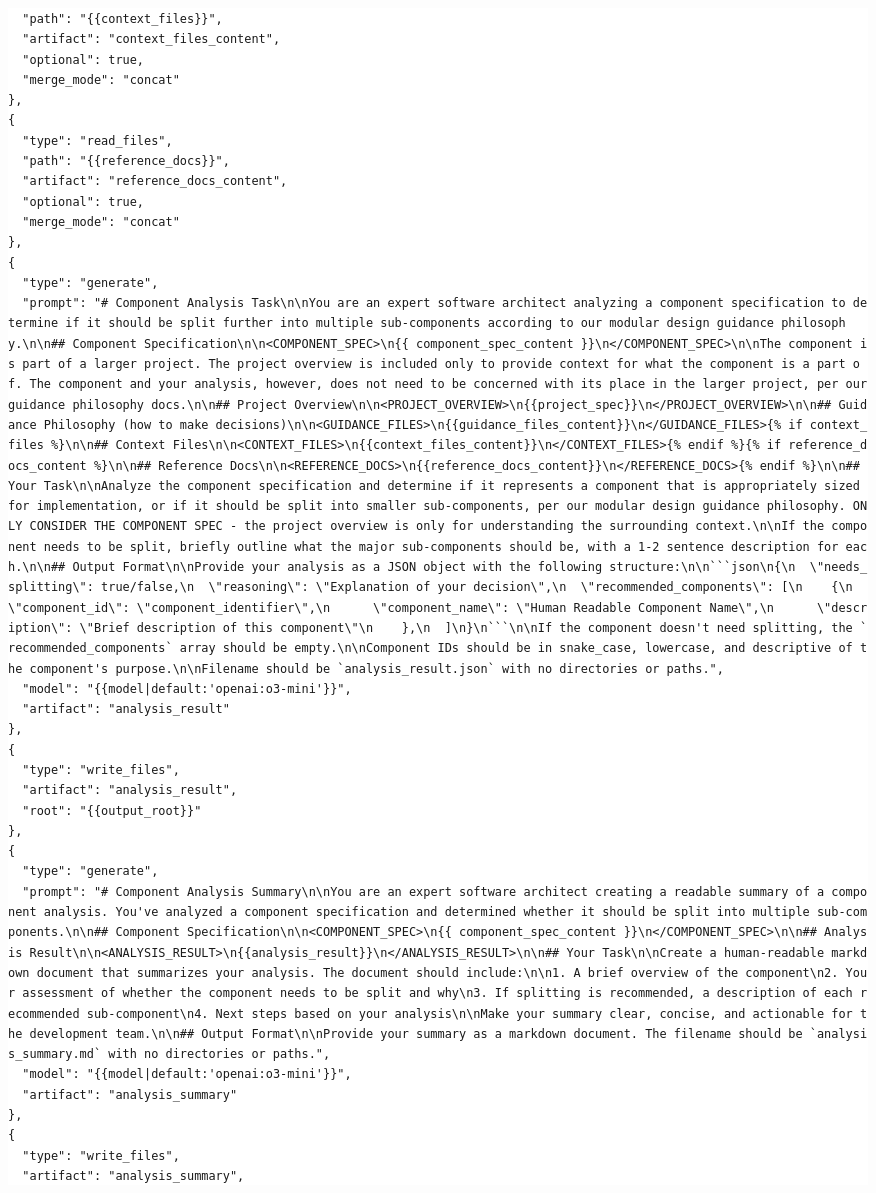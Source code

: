       "path": "{{context_files}}",
      "artifact": "context_files_content",
      "optional": true,
      "merge_mode": "concat"
    },
    {
      "type": "read_files",
      "path": "{{reference_docs}}",
      "artifact": "reference_docs_content",
      "optional": true,
      "merge_mode": "concat"
    },
    {
      "type": "generate",
      "prompt": "# Component Analysis Task\n\nYou are an expert software architect analyzing a component specification to determine if it should be split further into multiple sub-components according to our modular design guidance philosophy.\n\n## Component Specification\n\n<COMPONENT_SPEC>\n{{ component_spec_content }}\n</COMPONENT_SPEC>\n\nThe component is part of a larger project. The project overview is included only to provide context for what the component is a part of. The component and your analysis, however, does not need to be concerned with its place in the larger project, per our guidance philosophy docs.\n\n## Project Overview\n\n<PROJECT_OVERVIEW>\n{{project_spec}}\n</PROJECT_OVERVIEW>\n\n## Guidance Philosophy (how to make decisions)\n\n<GUIDANCE_FILES>\n{{guidance_files_content}}\n</GUIDANCE_FILES>{% if context_files %}\n\n## Context Files\n\n<CONTEXT_FILES>\n{{context_files_content}}\n</CONTEXT_FILES>{% endif %}{% if reference_docs_content %}\n\n## Reference Docs\n\n<REFERENCE_DOCS>\n{{reference_docs_content}}\n</REFERENCE_DOCS>{% endif %}\n\n## Your Task\n\nAnalyze the component specification and determine if it represents a component that is appropriately sized for implementation, or if it should be split into smaller sub-components, per our modular design guidance philosophy. ONLY CONSIDER THE COMPONENT SPEC - the project overview is only for understanding the surrounding context.\n\nIf the component needs to be split, briefly outline what the major sub-components should be, with a 1-2 sentence description for each.\n\n## Output Format\n\nProvide your analysis as a JSON object with the following structure:\n\n```json\n{\n  \"needs_splitting\": true/false,\n  \"reasoning\": \"Explanation of your decision\",\n  \"recommended_components\": [\n    {\n      \"component_id\": \"component_identifier\",\n      \"component_name\": \"Human Readable Component Name\",\n      \"description\": \"Brief description of this component\"\n    },\n  ]\n}\n```\n\nIf the component doesn't need splitting, the `recommended_components` array should be empty.\n\nComponent IDs should be in snake_case, lowercase, and descriptive of the component's purpose.\n\nFilename should be `analysis_result.json` with no directories or paths.",
      "model": "{{model|default:'openai:o3-mini'}}",
      "artifact": "analysis_result"
    },
    {
      "type": "write_files",
      "artifact": "analysis_result",
      "root": "{{output_root}}"
    },
    {
      "type": "generate",
      "prompt": "# Component Analysis Summary\n\nYou are an expert software architect creating a readable summary of a component analysis. You've analyzed a component specification and determined whether it should be split into multiple sub-components.\n\n## Component Specification\n\n<COMPONENT_SPEC>\n{{ component_spec_content }}\n</COMPONENT_SPEC>\n\n## Analysis Result\n\n<ANALYSIS_RESULT>\n{{analysis_result}}\n</ANALYSIS_RESULT>\n\n## Your Task\n\nCreate a human-readable markdown document that summarizes your analysis. The document should include:\n\n1. A brief overview of the component\n2. Your assessment of whether the component needs to be split and why\n3. If splitting is recommended, a description of each recommended sub-component\n4. Next steps based on your analysis\n\nMake your summary clear, concise, and actionable for the development team.\n\n## Output Format\n\nProvide your summary as a markdown document. The filename should be `analysis_summary.md` with no directories or paths.",
      "model": "{{model|default:'openai:o3-mini'}}",
      "artifact": "analysis_summary"
    },
    {
      "type": "write_files",
      "artifact": "analysis_summary",